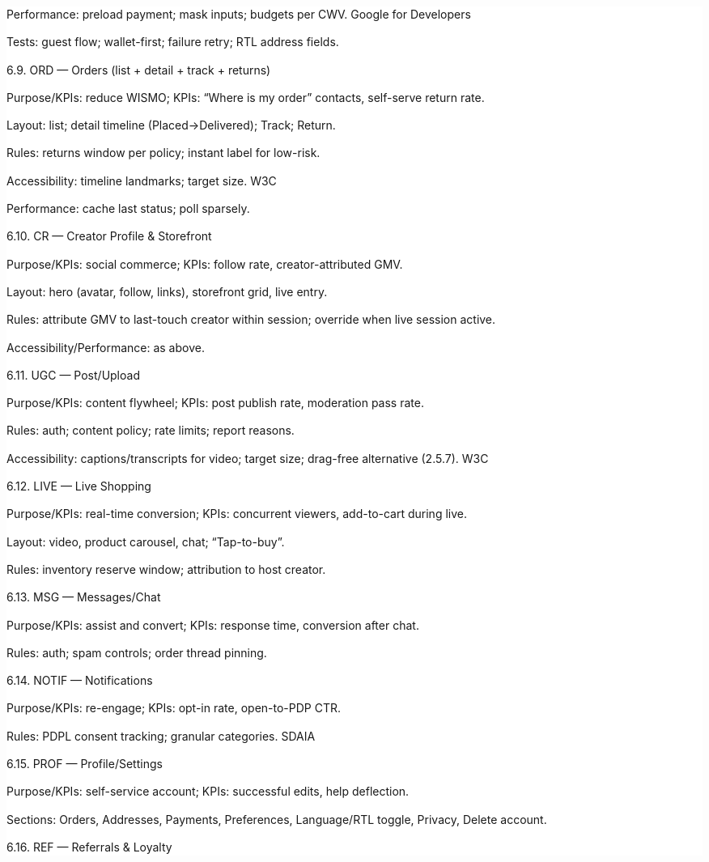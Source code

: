 Performance: preload payment; mask inputs; budgets per CWV. 
Google for Developers

Tests: guest flow; wallet-first; failure retry; RTL address fields.

6.9. ORD — Orders (list + detail + track + returns)

Purpose/KPIs: reduce WISMO; KPIs: “Where is my order” contacts, self-serve return rate.

Layout: list; detail timeline (Placed→Delivered); Track; Return.

Rules: returns window per policy; instant label for low-risk.

Accessibility: timeline landmarks; target size. 
W3C

Performance: cache last status; poll sparsely.

6.10. CR — Creator Profile & Storefront

Purpose/KPIs: social commerce; KPIs: follow rate, creator-attributed GMV.

Layout: hero (avatar, follow, links), storefront grid, live entry.

Rules: attribute GMV to last-touch creator within session; override when live session active.

Accessibility/Performance: as above.

6.11. UGC — Post/Upload

Purpose/KPIs: content flywheel; KPIs: post publish rate, moderation pass rate.

Rules: auth; content policy; rate limits; report reasons.

Accessibility: captions/transcripts for video; target size; drag-free alternative (2.5.7). 
W3C

6.12. LIVE — Live Shopping

Purpose/KPIs: real-time conversion; KPIs: concurrent viewers, add-to-cart during live.

Layout: video, product carousel, chat; “Tap-to-buy”.

Rules: inventory reserve window; attribution to host creator.

6.13. MSG — Messages/Chat

Purpose/KPIs: assist and convert; KPIs: response time, conversion after chat.

Rules: auth; spam controls; order thread pinning.

6.14. NOTIF — Notifications

Purpose/KPIs: re-engage; KPIs: opt-in rate, open-to-PDP CTR.

Rules: PDPL consent tracking; granular categories. 
SDAIA

6.15. PROF — Profile/Settings

Purpose/KPIs: self-service account; KPIs: successful edits, help deflection.

Sections: Orders, Addresses, Payments, Preferences, Language/RTL toggle, Privacy, Delete account.

6.16. REF — Referrals & Loyalty
